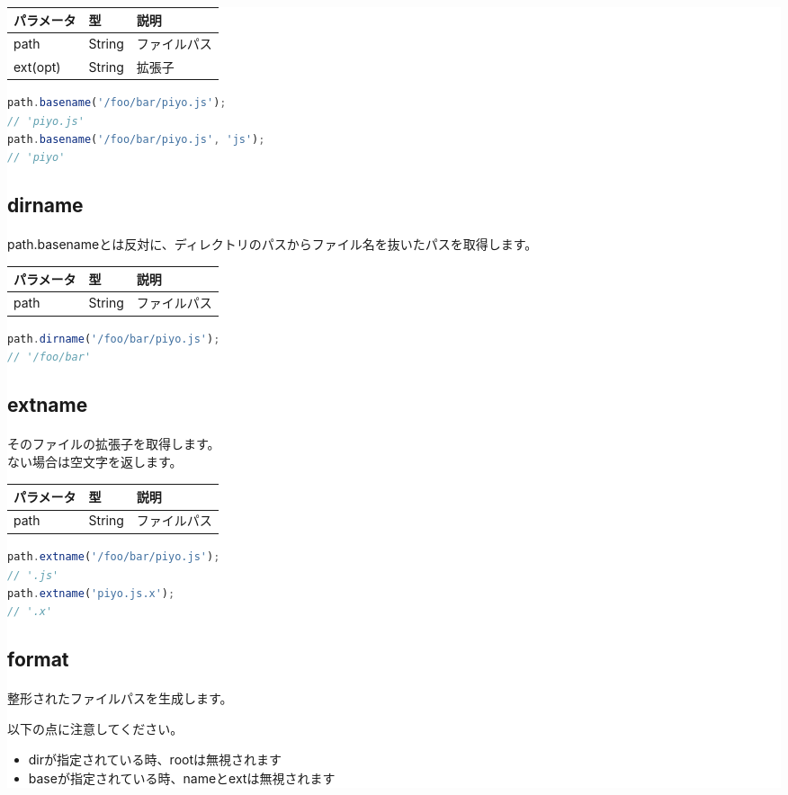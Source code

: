 |パラメータ|型|説明|
|:-|:-|:-|
|path|String|ファイルパス|
|ext(opt)|String|拡張子|

```js
path.basename('/foo/bar/piyo.js');
// 'piyo.js'
path.basename('/foo/bar/piyo.js', 'js');
// 'piyo'
```

## dirname
path.basenameとは反対に、ディレクトリのパスからファイル名を抜いたパスを取得します。  

|パラメータ|型|説明|
|:-|:-|:-|
|path|String|ファイルパス|

```js
path.dirname('/foo/bar/piyo.js');
// '/foo/bar'
```

## extname
そのファイルの拡張子を取得します。  
ない場合は空文字を返します。  

|パラメータ|型|説明|
|:-|:-|:-|
|path|String|ファイルパス|

```js
path.extname('/foo/bar/piyo.js');
// '.js'
path.extname('piyo.js.x');
// '.x'
```

## format
整形されたファイルパスを生成します。

以下の点に注意してください。
- dirが指定されている時、rootは無視されます
- baseが指定されている時、nameとextは無視されます
